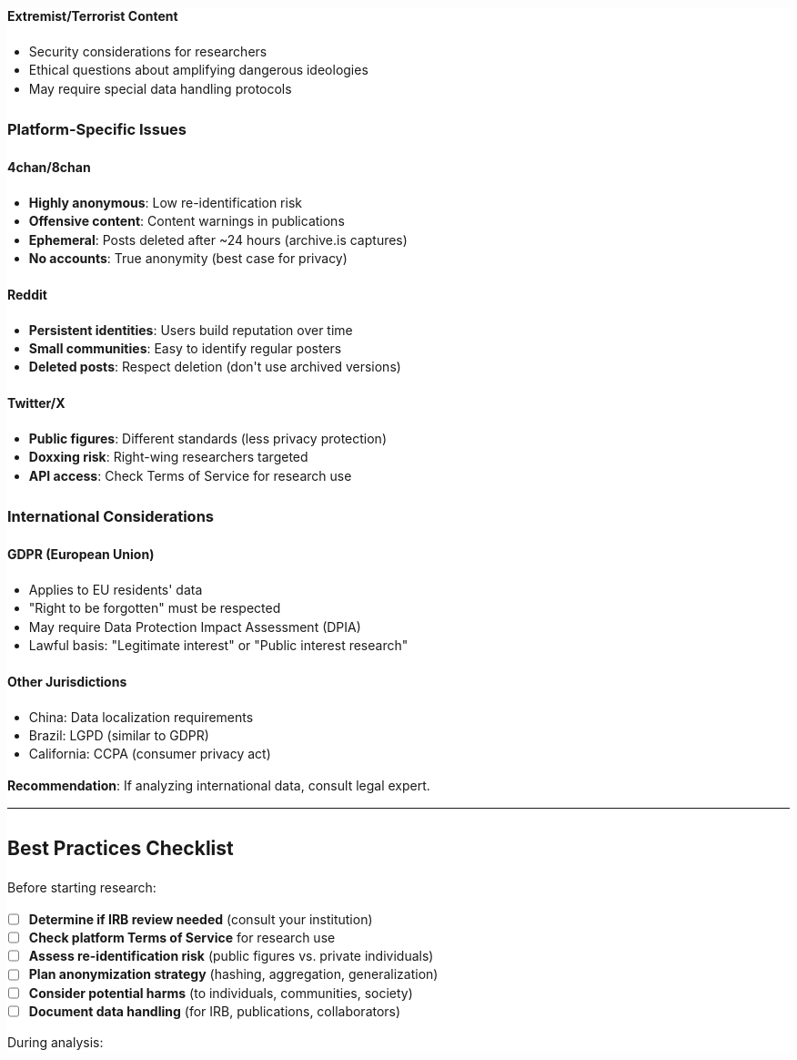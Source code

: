 #### Extremist/Terrorist Content
- Security considerations for researchers
- Ethical questions about amplifying dangerous ideologies
- May require special data handling protocols

### Platform-Specific Issues

#### 4chan/8chan
- **Highly anonymous**: Low re-identification risk
- **Offensive content**: Content warnings in publications
- **Ephemeral**: Posts deleted after ~24 hours (archive.is captures)
- **No accounts**: True anonymity (best case for privacy)

#### Reddit
- **Persistent identities**: Users build reputation over time
- **Small communities**: Easy to identify regular posters
- **Deleted posts**: Respect deletion (don't use archived versions)

#### Twitter/X
- **Public figures**: Different standards (less privacy protection)
- **Doxxing risk**: Right-wing researchers targeted
- **API access**: Check Terms of Service for research use

### International Considerations

#### GDPR (European Union)
- Applies to EU residents' data
- "Right to be forgotten" must be respected
- May require Data Protection Impact Assessment (DPIA)
- Lawful basis: "Legitimate interest" or "Public interest research"

#### Other Jurisdictions
- China: Data localization requirements
- Brazil: LGPD (similar to GDPR)
- California: CCPA (consumer privacy act)

**Recommendation**: If analyzing international data, consult legal expert.

---

## Best Practices Checklist

Before starting research:

- [ ] **Determine if IRB review needed** (consult your institution)
- [ ] **Check platform Terms of Service** for research use
- [ ] **Assess re-identification risk** (public figures vs. private individuals)
- [ ] **Plan anonymization strategy** (hashing, aggregation, generalization)
- [ ] **Consider potential harms** (to individuals, communities, society)
- [ ] **Document data handling** (for IRB, publications, collaborators)

During analysis:
